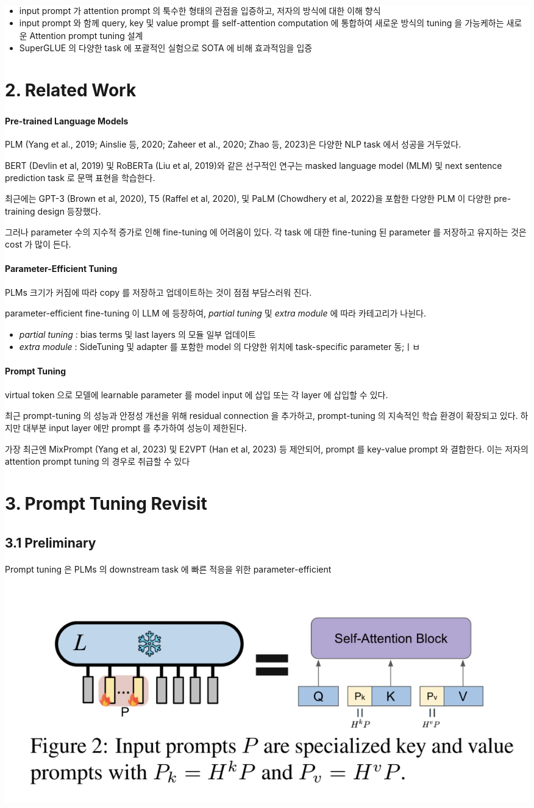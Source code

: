 - input prompt 가 attention prompt 의 툭수한 형태의 관점을 입증하고, 저자의 방식에 대한 이해 향식
- input prompt 와 함께 query, key 및 value prompt 를 self-attention computation 에 통합하여 새로운 방식의 tuning 을 가능케하는 새로운 Attention prompt tuning 설계
- SuperGLUE 의 다양한 task 에 포괄적인 실험으로 SOTA 에 비해 효과적임을 입증

# 2. Related Work

#### Pre-trained Language Models

PLM (Yang et al., 2019; Ainslie 등, 2020; Zaheer et al., 2020; Zhao 등, 2023)은 다양한 NLP task 에서 성공을 거두었다. 

BERT (Devlin et al, 2019) 및 RoBERTa (Liu et al, 2019)와 같은 선구적인 연구는 masked language model (MLM) 및 next sentence prediction task 로 문맥 표현을 학습한다. 

최근에는 GPT-3 (Brown et al, 2020), T5 (Raffel et al, 2020), 및 PaLM (Chowdhery et al, 2022)을 포함한 다양한 PLM 이 다양한 pre-training design 등장했다. 

그러나 parameter 수의 지수적 증가로 인해 fine-tuning 에 어려움이 있다. 각 task 에 대한 fine-tuning 된 parameter 를 저장하고 유지하는 것은 cost 가 많이 든다.

#### Parameter-Efficient Tuning

PLMs 크기가 커짐에 따라 copy 를 저장하고 업데이트하는 것이 점점 부담스러워 진다.

parameter-efficient fine-tuning 이 LLM 에 등장하여, _partial tuning_ 및 _extra module_ 에 따라 카테고리가 나뉜다.

- _partial tuning_ : bias terms 및 last layers 의 모듈 일부 업데이트
- _extra module_ : SideTuning 및 adapter 를 포함한 model 의 다양한 위치에 task-specific parameter 동;ㅣㅂ

#### Prompt Tuning

virtual token 으로 모델에 learnable parameter 를 model input 에 삽입 또는 각 layer 에 삽입할 수 있다.

최근 prompt-tuning 의 성능과 안정성 개선을 위해 residual connection 을 추가하고, prompt-tuning 의 지속적인 학습 환경이 확장되고 있다. 하지만 대부분 input layer 에만 prompt 를 추가하여 성능이 제한된다.

가장 최근엔 MixPrompt (Yang et al, 2023) 및 E2VPT (Han et al, 2023) 등 제안되어, prompt 를 key-value prompt 와 결합한다. 이는 저자의 attention prompt tuning 의 경우로 취급할 수 있다

# 3. Prompt Tuning Revisit

## 3.1 Preliminary

Prompt tuning 은 PLMs 의 downstream task 에 빠른 적응을 위한 parameter-efficient 

![Figure 2](image-197.png)
